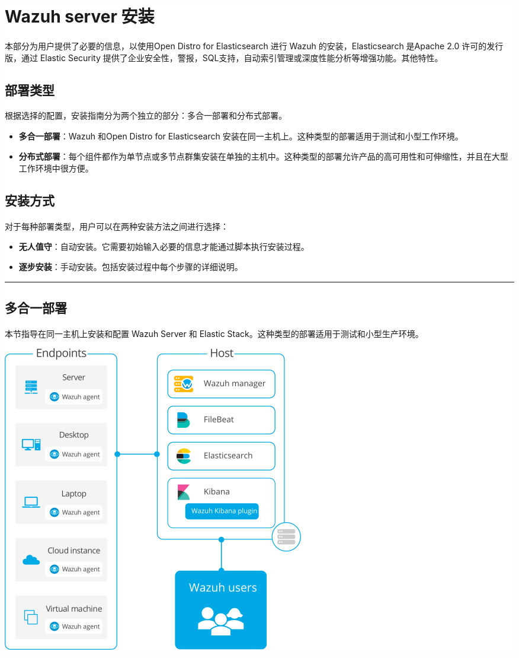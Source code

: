 # Wazuh server 安装

本部分为用户提供了必要的信息，以使用Open Distro for Elasticsearch 进行 Wazuh 的安装，Elasticsearch 是Apache 2.0 许可的发行版，通过 Elastic Security 提供了企业安全性，警报，SQL支持，自动索引管理或深度性能分析等增强功能。其他特性。

## 部署类型

根据选择的配置，安装指南分为两个独立的部分：多合一部署和分布式部署。 

- **多合一部署**：Wazuh 和Open Distro for Elasticsearch 安装在同一主机上。这种类型的部署适用于测试和小型工作环境。 

- **分布式部署**：每个组件都作为单节点或多节点群集安装在单独的主机中。这种类型的部署允许产品的高可用性和可伸缩性，并且在大型工作环境中很方便。

## 安装方式

对于每种部署类型，用户可以在两种安装方法之间进行选择： 

- **无人值守**：自动安装。它需要初始输入必要的信息才能通过脚本执行安装过程。

- **逐步安装**：手动安装。包括安装过程中每个步骤的详细说明。

----

## 多合一部署

本节指导在同一主机上安装和配置 Wazuh Server 和 Elastic Stack。这种类型的部署适用于测试和小型生产环境。

![1](_resources/all_in_one_no_title4.png)
